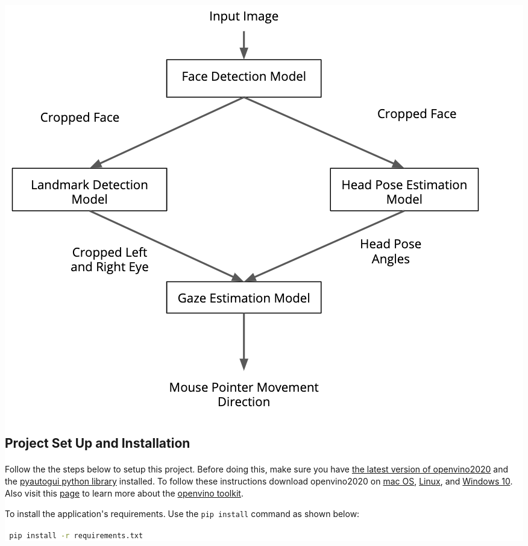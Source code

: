!['Pipeline illustration'](./img/pipeline.png)

## Project Set Up and Installation

Follow the the steps below to setup this project. Before doing this, make sure you have [the latest version of openvino2020](https://software.intel.com/content/www/us/en/develop/tools/openvino-toolkit/choose-download.html) and the [pyautogui python library](https://pyautogui.readthedocs.io/en/latest/) installed. To follow these instructions  download openvino2020 on [mac OS](https://docs.openvinotoolkit.org/latest/openvino_docs_install_guides_installing_openvino_macos.html), [Linux](https://docs.openvinotoolkit.org/latest/openvino_docs_install_guides_installing_openvino_linux.html), and [Windows 10](https://docs.openvinotoolkit.org/latest/openvino_docs_install_guides_installing_openvino_windows.html). Also visit this [page]() to learn more about the [openvino toolkit](https://docs.openvinotoolkit.org/latest/index.html).

To install the application's requirements. Use the `pip install` command as shown below:

```bash
 pip install -r requirements.txt
```
